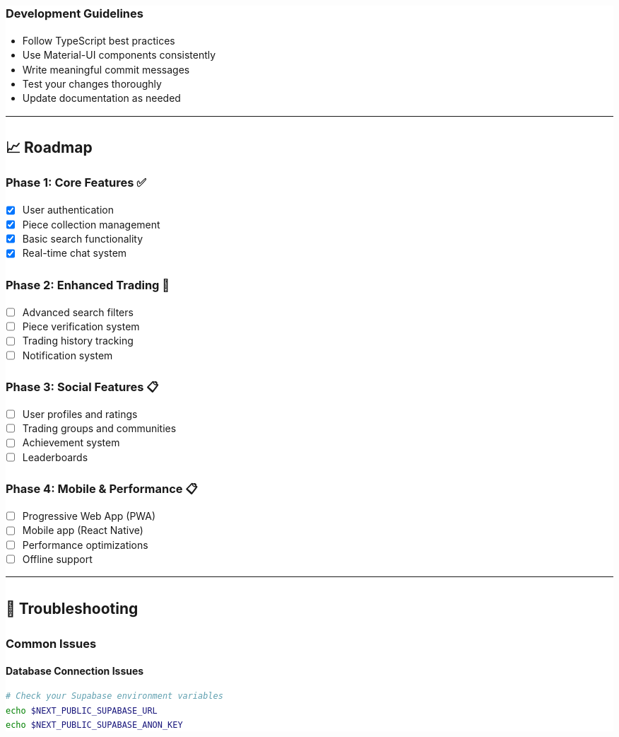 ### **Development Guidelines**

- Follow TypeScript best practices
- Use Material-UI components consistently
- Write meaningful commit messages
- Test your changes thoroughly
- Update documentation as needed

---

## 📈 Roadmap

### **Phase 1: Core Features** ✅

- [x] User authentication
- [x] Piece collection management
- [x] Basic search functionality
- [x] Real-time chat system

### **Phase 2: Enhanced Trading** 🚧

- [ ] Advanced search filters
- [ ] Piece verification system
- [ ] Trading history tracking
- [ ] Notification system

### **Phase 3: Social Features** 📋

- [ ] User profiles and ratings
- [ ] Trading groups and communities
- [ ] Achievement system
- [ ] Leaderboards

### **Phase 4: Mobile & Performance** 📋

- [ ] Progressive Web App (PWA)
- [ ] Mobile app (React Native)
- [ ] Performance optimizations
- [ ] Offline support

---

## 🐛 Troubleshooting

### **Common Issues**

**Database Connection Issues**

```bash
# Check your Supabase environment variables
echo $NEXT_PUBLIC_SUPABASE_URL
echo $NEXT_PUBLIC_SUPABASE_ANON_KEY
```
